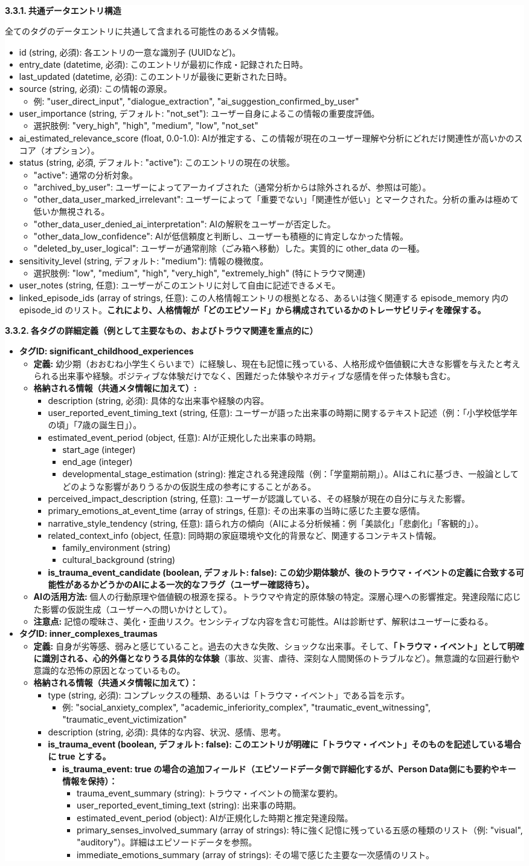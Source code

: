 **3.3.1. 共通データエントリ構造**

全てのタグのデータエントリに共通して含まれる可能性のあるメタ情報。

- id (string, 必須): 各エントリの一意な識別子 (UUIDなど)。
- entry_date (datetime, 必須): このエントリが最初に作成・記録された日時。
- last_updated (datetime, 必須): このエントリが最後に更新された日時。
- source (string, 必須): この情報の源泉。
    - 例: "user_direct_input", "dialogue_extraction", "ai_suggestion_confirmed_by_user"
- user_importance (string, デフォルト: "not_set"): ユーザー自身によるこの情報の重要度評価。
    - 選択肢例: "very_high", "high", "medium", "low", "not_set"
- ai_estimated_relevance_score (float, 0.0-1.0): AIが推定する、この情報が現在のユーザー理解や分析にどれだけ関連性が高いかのスコア（オプション）。
- status (string, 必須, デフォルト: "active"): このエントリの現在の状態。
    - "active": 通常の分析対象。
    - "archived_by_user": ユーザーによってアーカイブされた（通常分析からは除外されるが、参照は可能）。
    - "other_data_user_marked_irrelevant": ユーザーによって「重要でない」「関連性が低い」とマークされた。分析の重みは極めて低いか無視される。
    - "other_data_user_denied_ai_interpretation": AIの解釈をユーザーが否定した。
    - "other_data_low_confidence": AIが低信頼度と判断し、ユーザーも積極的に肯定しなかった情報。
    - "deleted_by_user_logical": ユーザーが通常削除（ごみ箱へ移動）した。実質的に other_data の一種。
- sensitivity_level (string, デフォルト: "medium"): 情報の機微度。
    - 選択肢例: "low", "medium", "high", "very_high", "extremely_high" (特にトラウマ関連)
- user_notes (string, 任意): ユーザーがこのエントリに対して自由に記述できるメモ。
- linked_episode_ids (array of strings, 任意): この人格情報エントリの根拠となる、あるいは強く関連する episode_memory 内の episode_id のリスト。**これにより、人格情報が「どのエピソード」から構成されているかのトレーサビリティを確保する。**

**3.3.2. 各タグの詳細定義（例として主要なもの、およびトラウマ関連を重点的に）**

- **タグID: significant_childhood_experiences**
    - **定義:** 幼少期（おおむね小学生くらいまで）に経験し、現在も記憶に残っている、人格形成や価値観に大きな影響を与えたと考えられる出来事や経験。ポジティブな体験だけでなく、困難だった体験やネガティブな感情を伴った体験も含む。
    - **格納される情報（共通メタ情報に加えて）:**
        - description (string, 必須): 具体的な出来事や経験の内容。
        - user_reported_event_timing_text (string, 任意): ユーザーが語った出来事の時期に関するテキスト記述（例：「小学校低学年の頃」「7歳の誕生日」）。
        - estimated_event_period (object, 任意): AIが正規化した出来事の時期。
            - start_age (integer)
            - end_age (integer)
            - developmental_stage_estimation (string): 推定される発達段階（例：「学童期前期」）。AIはこれに基づき、一般論としてどのような影響がありうるかの仮説生成の参考にすることがある。
        - perceived_impact_description (string, 任意): ユーザーが認識している、その経験が現在の自分に与えた影響。
        - primary_emotions_at_event_time (array of strings, 任意): その出来事の当時に感じた主要な感情。
        - narrative_style_tendency (string, 任意): 語られ方の傾向（AIによる分析候補：例「美談化」「悲劇化」「客観的」）。
        - related_context_info (object, 任意): 同時期の家庭環境や文化的背景など、関連するコンテキスト情報。
            - family_environment (string)
            - cultural_background (string)
        - **is_trauma_event_candidate (boolean, デフォルト: false): この幼少期体験が、後のトラウマ・イベントの定義に合致する可能性があるかどうかのAIによる一次的なフラグ（ユーザー確認待ち）。**
    - **AIの活用方法:** 個人の行動原理や価値観の根源を探る。トラウマや肯定的原体験の特定。深層心理への影響推定。発達段階に応じた影響の仮説生成（ユーザーへの問いかけとして）。
    - **注意点:** 記憶の曖昧さ、美化・歪曲リスク。センシティブな内容を含む可能性。AIは診断せず、解釈はユーザーに委ねる。
- **タグID: inner_complexes_traumas**
    - **定義:** 自身が劣等感、弱みと感じていること。過去の大きな失敗、ショックな出来事。そして、**「トラウマ・イベント」として明確に識別される、心的外傷となりうる具体的な体験**（事故、災害、虐待、深刻な人間関係のトラブルなど）。無意識的な回避行動や意識的な恐怖の原因となっているもの。
    - **格納される情報（共通メタ情報に加えて）：**
        - type (string, 必須): コンプレックスの種類、あるいは「トラウマ・イベント」である旨を示す。
            - 例: "social_anxiety_complex", "academic_inferiority_complex", "traumatic_event_witnessing", "traumatic_event_victimization"
        - description (string, 必須): 具体的な内容、状況、感情、思考。
        - **is_trauma_event (boolean, デフォルト: false): このエントリが明確に「トラウマ・イベント」そのものを記述している場合に true とする。**
            - **is_trauma_event: true の場合の追加フィールド（エピソードデータ側で詳細化するが、Person Data側にも要約やキー情報を保持）：**
                - trauma_event_summary (string): トラウマ・イベントの簡潔な要約。
                - user_reported_event_timing_text (string): 出来事の時期。
                - estimated_event_period (object): AIが正規化した時期と推定発達段階。
                - primary_senses_involved_summary (array of strings): 特に強く記憶に残っている五感の種類のリスト（例: "visual", "auditory"）。詳細はエピソードデータを参照。
                - immediate_emotions_summary (array of strings): その場で感じた主要な一次感情のリスト。